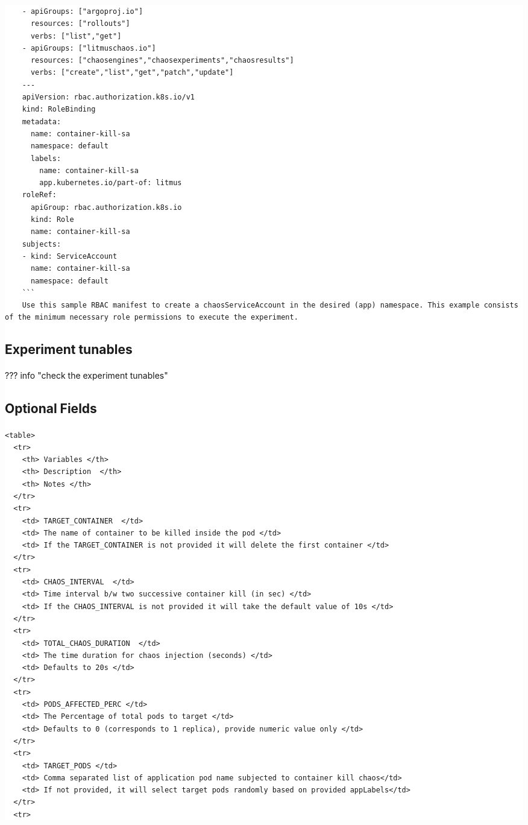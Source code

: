         - apiGroups: ["argoproj.io"]
          resources: ["rollouts"]
          verbs: ["list","get"]
        - apiGroups: ["litmuschaos.io"]
          resources: ["chaosengines","chaosexperiments","chaosresults"]
          verbs: ["create","list","get","patch","update"]
        ---
        apiVersion: rbac.authorization.k8s.io/v1
        kind: RoleBinding
        metadata:
          name: container-kill-sa
          namespace: default
          labels:
            name: container-kill-sa
            app.kubernetes.io/part-of: litmus
        roleRef:
          apiGroup: rbac.authorization.k8s.io
          kind: Role
          name: container-kill-sa
        subjects:
        - kind: ServiceAccount
          name: container-kill-sa
          namespace: default
        ```
        Use this sample RBAC manifest to create a chaosServiceAccount in the desired (app) namespace. This example consists of the minimum necessary role permissions to execute the experiment.

## Experiment tunables

??? info "check the experiment tunables" 
    <h2>Optional Fields</h2>

    <table>
      <tr>
        <th> Variables </th>
        <th> Description  </th>
        <th> Notes </th>
      </tr>
      <tr>
        <td> TARGET_CONTAINER  </td>
        <td> The name of container to be killed inside the pod </td>
        <td> If the TARGET_CONTAINER is not provided it will delete the first container </td>
      </tr>
      <tr>
        <td> CHAOS_INTERVAL  </td>
        <td> Time interval b/w two successive container kill (in sec) </td>
        <td> If the CHAOS_INTERVAL is not provided it will take the default value of 10s </td>
      </tr>
      <tr>
        <td> TOTAL_CHAOS_DURATION  </td>
        <td> The time duration for chaos injection (seconds) </td>
        <td> Defaults to 20s </td>
      </tr>
      <tr>
        <td> PODS_AFFECTED_PERC </td>
        <td> The Percentage of total pods to target </td>
        <td> Defaults to 0 (corresponds to 1 replica), provide numeric value only </td>
      </tr> 
      <tr>
        <td> TARGET_PODS </td>
        <td> Comma separated list of application pod name subjected to container kill chaos</td>
        <td> If not provided, it will select target pods randomly based on provided appLabels</td>
      </tr>
      <tr>